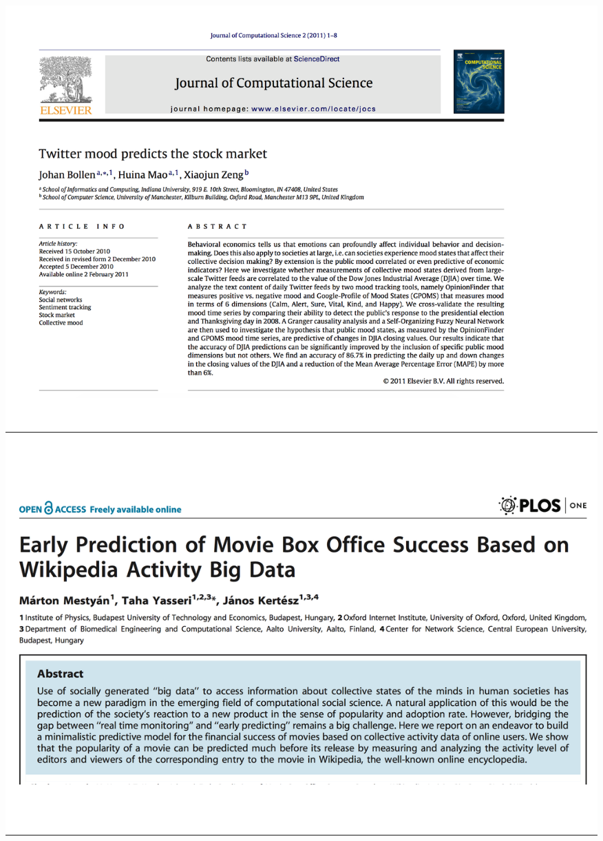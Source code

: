 <img src="./twitter.png" width="750px" height="600px" />
</center>





---

<center>
<img src="./movie.png" width="950px" height="550px" />

---